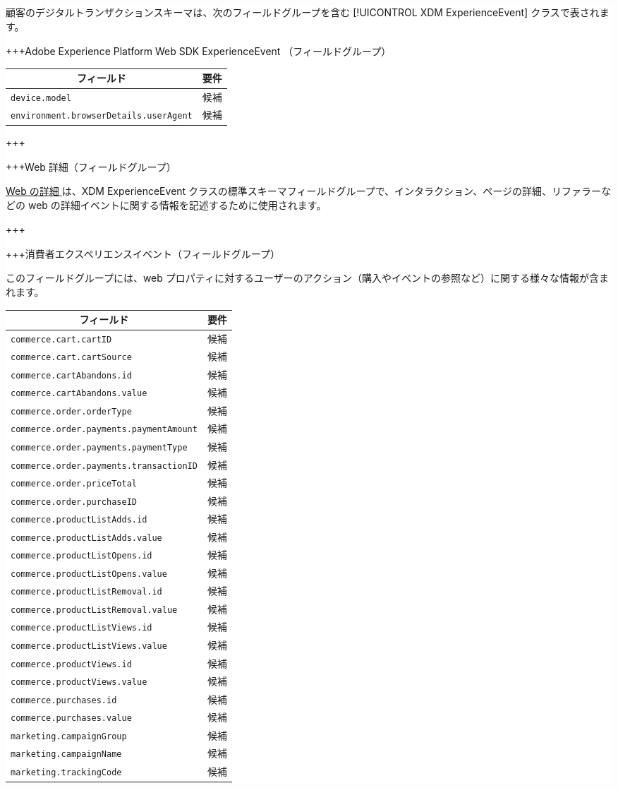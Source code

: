 顧客のデジタルトランザクションスキーマは、次のフィールドグループを含む [!UICONTROL XDM ExperienceEvent] クラスで表されます。

+++Adobe Experience Platform Web SDK ExperienceEvent （フィールドグループ）

| フィールド | 要件 |
| --- | --- |
| `device.model` | 候補 |
| `environment.browserDetails.userAgent` | 候補 |

+++

+++Web 詳細（フィールドグループ）

[Web の詳細 &#x200B;](/help/xdm/field-groups/event/web-details.md) は、XDM ExperienceEvent クラスの標準スキーマフィールドグループで、インタラクション、ページの詳細、リファラーなどの web の詳細イベントに関する情報を記述するために使用されます。

+++

+++消費者エクスペリエンスイベント（フィールドグループ）

このフィールドグループには、web プロパティに対するユーザーのアクション（購入やイベントの参照など）に関する様々な情報が含まれます。

| フィールド | 要件 |
| --- | --- |
| `commerce.cart.cartID` | 候補 |
| `commerce.cart.cartSource` | 候補 |
| `commerce.cartAbandons.id` | 候補 |
| `commerce.cartAbandons.value` | 候補 |
| `commerce.order.orderType` | 候補 |
| `commerce.order.payments.paymentAmount` | 候補 |
| `commerce.order.payments.paymentType` | 候補 |
| `commerce.order.payments.transactionID` | 候補 |
| `commerce.order.priceTotal` | 候補 |
| `commerce.order.purchaseID` | 候補 |
| `commerce.productListAdds.id` | 候補 |
| `commerce.productListAdds.value` | 候補 |
| `commerce.productListOpens.id` | 候補 |
| `commerce.productListOpens.value` | 候補 |
| `commerce.productListRemoval.id` | 候補 |
| `commerce.productListRemoval.value` | 候補 |
| `commerce.productListViews.id` | 候補 |
| `commerce.productListViews.value` | 候補 |
| `commerce.productViews.id` | 候補 |
| `commerce.productViews.value` | 候補 |
| `commerce.purchases.id` | 候補 |
| `commerce.purchases.value` | 候補 |
| `marketing.campaignGroup` | 候補 |
| `marketing.campaignName` | 候補 |
| `marketing.trackingCode` | 候補 |
